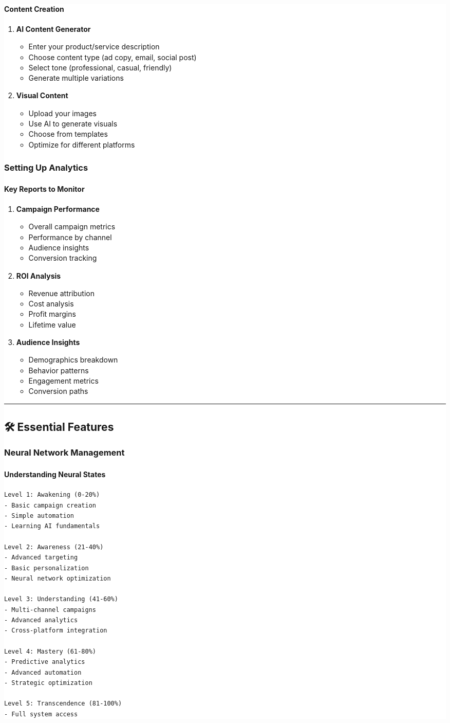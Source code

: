 #### Content Creation
1. **AI Content Generator**
   - Enter your product/service description
   - Choose content type (ad copy, email, social post)
   - Select tone (professional, casual, friendly)
   - Generate multiple variations

2. **Visual Content**
   - Upload your images
   - Use AI to generate visuals
   - Choose from templates
   - Optimize for different platforms

### Setting Up Analytics

#### Key Reports to Monitor
1. **Campaign Performance**
   - Overall campaign metrics
   - Performance by channel
   - Audience insights
   - Conversion tracking

2. **ROI Analysis**
   - Revenue attribution
   - Cost analysis
   - Profit margins
   - Lifetime value

3. **Audience Insights**
   - Demographics breakdown
   - Behavior patterns
   - Engagement metrics
   - Conversion paths

---

## 🛠️ Essential Features

### Neural Network Management

#### Understanding Neural States
```
Level 1: Awakening (0-20%)
- Basic campaign creation
- Simple automation
- Learning AI fundamentals

Level 2: Awareness (21-40%)
- Advanced targeting
- Basic personalization
- Neural network optimization

Level 3: Understanding (41-60%)
- Multi-channel campaigns
- Advanced analytics
- Cross-platform integration

Level 4: Mastery (61-80%)
- Predictive analytics
- Advanced automation
- Strategic optimization

Level 5: Transcendence (81-100%)
- Full system access
```